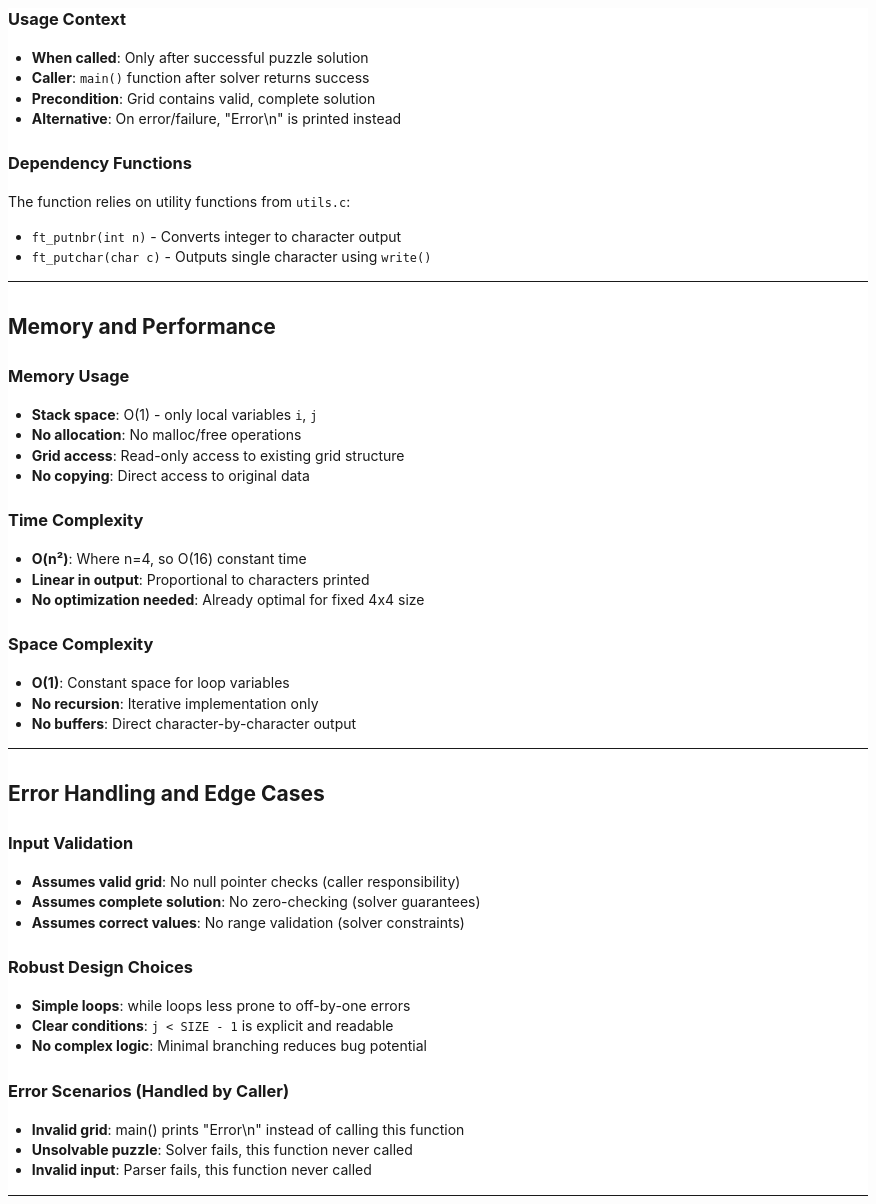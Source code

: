 ### Usage Context
- **When called**: Only after successful puzzle solution
- **Caller**: `main()` function after solver returns success
- **Precondition**: Grid contains valid, complete solution
- **Alternative**: On error/failure, "Error\n" is printed instead

### Dependency Functions
The function relies on utility functions from `utils.c`:
- `ft_putnbr(int n)` - Converts integer to character output
- `ft_putchar(char c)` - Outputs single character using `write()`

---

## Memory and Performance

### Memory Usage
- **Stack space**: O(1) - only local variables `i`, `j`
- **No allocation**: No malloc/free operations
- **Grid access**: Read-only access to existing grid structure
- **No copying**: Direct access to original data

### Time Complexity
- **O(n²)**: Where n=4, so O(16) constant time
- **Linear in output**: Proportional to characters printed
- **No optimization needed**: Already optimal for fixed 4x4 size

### Space Complexity
- **O(1)**: Constant space for loop variables
- **No recursion**: Iterative implementation only
- **No buffers**: Direct character-by-character output

---

## Error Handling and Edge Cases

### Input Validation
- **Assumes valid grid**: No null pointer checks (caller responsibility)
- **Assumes complete solution**: No zero-checking (solver guarantees)
- **Assumes correct values**: No range validation (solver constraints)

### Robust Design Choices
- **Simple loops**: while loops less prone to off-by-one errors
- **Clear conditions**: `j < SIZE - 1` is explicit and readable
- **No complex logic**: Minimal branching reduces bug potential

### Error Scenarios (Handled by Caller)
- **Invalid grid**: main() prints "Error\n" instead of calling this function
- **Unsolvable puzzle**: Solver fails, this function never called
- **Invalid input**: Parser fails, this function never called

---